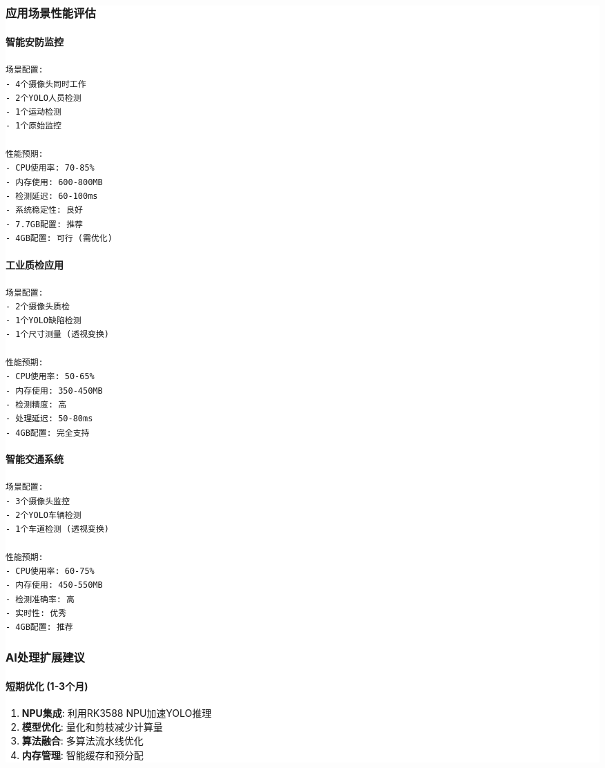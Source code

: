 ### 应用场景性能评估

#### 智能安防监控
```
场景配置:
- 4个摄像头同时工作
- 2个YOLO人员检测
- 1个运动检测
- 1个原始监控

性能预期:
- CPU使用率: 70-85%
- 内存使用: 600-800MB
- 检测延迟: 60-100ms
- 系统稳定性: 良好
- 7.7GB配置: 推荐
- 4GB配置: 可行 (需优化)
```

#### 工业质检应用
```
场景配置:
- 2个摄像头质检
- 1个YOLO缺陷检测
- 1个尺寸测量 (透视变换)

性能预期:
- CPU使用率: 50-65%
- 内存使用: 350-450MB
- 检测精度: 高
- 处理延迟: 50-80ms
- 4GB配置: 完全支持
```

#### 智能交通系统
```
场景配置:
- 3个摄像头监控
- 2个YOLO车辆检测
- 1个车道检测 (透视变换)

性能预期:
- CPU使用率: 60-75%
- 内存使用: 450-550MB
- 检测准确率: 高
- 实时性: 优秀
- 4GB配置: 推荐
```

### AI处理扩展建议

#### 短期优化 (1-3个月)
1. **NPU集成**: 利用RK3588 NPU加速YOLO推理
2. **模型优化**: 量化和剪枝减少计算量
3. **算法融合**: 多算法流水线优化
4. **内存管理**: 智能缓存和预分配
